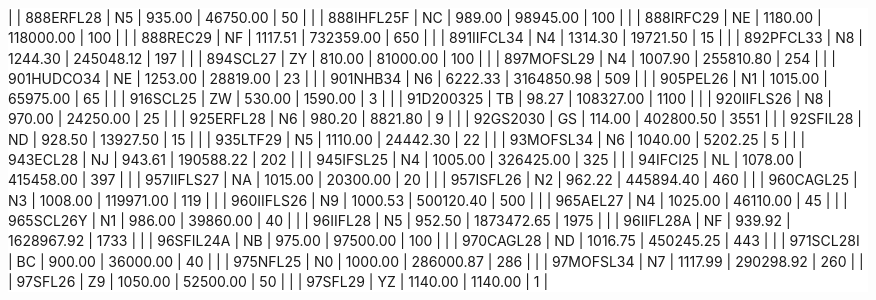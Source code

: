 |  | 888ERFL28 | N5 | 935.00 | 46750.00 | 50 |
|  | 888IHFL25F | NC | 989.00 | 98945.00 | 100 |
|  | 888IRFC29 | NE | 1180.00 | 118000.00 | 100 |
|  | 888REC29 | NF | 1117.51 | 732359.00 | 650 |
|  | 891IIFCL34 | N4 | 1314.30 | 19721.50 | 15 |
|  | 892PFCL33 | N8 | 1244.30 | 245048.12 | 197 |
|  | 894SCL27 | ZY | 810.00 | 81000.00 | 100 |
|  | 897MOFSL29 | N4 | 1007.90 | 255810.80 | 254 |
|  | 901HUDCO34 | NE | 1253.00 | 28819.00 | 23 |
|  | 901NHB34 | N6 | 6222.33 | 3164850.98 | 509 |
|  | 905PEL26 | N1 | 1015.00 | 65975.00 | 65 |
|  | 916SCL25 | ZW | 530.00 | 1590.00 | 3 |
|  | 91D200325 | TB | 98.27 | 108327.00 | 1100 |
|  | 920IIFLS26 | N8 | 970.00 | 24250.00 | 25 |
|  | 925ERFL28 | N6 | 980.20 | 8821.80 | 9 |
|  | 92GS2030 | GS | 114.00 | 402800.50 | 3551 |
|  | 92SFIL28 | ND | 928.50 | 13927.50 | 15 |
|  | 935LTF29 | N5 | 1110.00 | 24442.30 | 22 |
|  | 93MOFSL34 | N6 | 1040.00 | 5202.25 | 5 |
|  | 943ECL28 | NJ | 943.61 | 190588.22 | 202 |
|  | 945IFSL25 | N4 | 1005.00 | 326425.00 | 325 |
|  | 94IFCI25 | NL | 1078.00 | 415458.00 | 397 |
|  | 957IIFLS27 | NA | 1015.00 | 20300.00 | 20 |
|  | 957ISFL26 | N2 | 962.22 | 445894.40 | 460 |
|  | 960CAGL25 | N3 | 1008.00 | 119971.00 | 119 |
|  | 960IIFLS26 | N9 | 1000.53 | 500120.40 | 500 |
|  | 965AEL27 | N4 | 1025.00 | 46110.00 | 45 |
|  | 965SCL26Y | N1 | 986.00 | 39860.00 | 40 |
|  | 96IIFL28 | N5 | 952.50 | 1873472.65 | 1975 |
|  | 96IIFL28A | NF | 939.92 | 1628967.92 | 1733 |
|  | 96SFIL24A | NB | 975.00 | 97500.00 | 100 |
|  | 970CAGL28 | ND | 1016.75 | 450245.25 | 443 |
|  | 971SCL28I | BC | 900.00 | 36000.00 | 40 |
|  | 975NFL25 | N0 | 1000.00 | 286000.87 | 286 |
|  | 97MOFSL34 | N7 | 1117.99 | 290298.92 | 260 |
|  | 97SFL26 | Z9 | 1050.00 | 52500.00 | 50 |
|  | 97SFL29 | YZ | 1140.00 | 1140.00 | 1 |